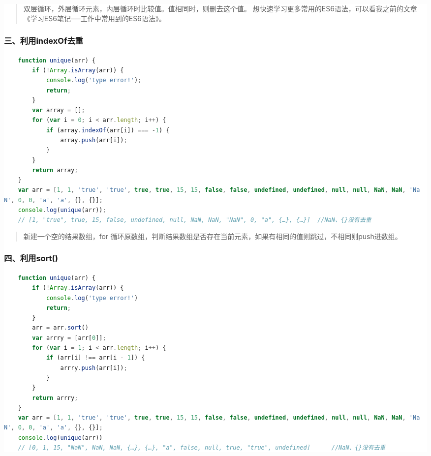 		
		
>双层循环，外层循环元素，内层循环时比较值。值相同时，则删去这个值。
想快速学习更多常用的ES6语法，可以看我之前的文章《学习ES6笔记──工作中常用到的ES6语法》。

### 三、利用indexOf去重
```javascript
    function unique(arr) {
        if (!Array.isArray(arr)) {
            console.log('type error!');
            return;
        }
        var array = [];
        for (var i = 0; i < arr.length; i++) {
            if (array.indexOf(arr[i]) === -1) {
                array.push(arr[i]);
            }
        }
        return array;
    }
    var arr = [1, 1, 'true', 'true', true, true, 15, 15, false, false, undefined, undefined, null, null, NaN, NaN, 'NaN', 0, 0, 'a', 'a', {}, {}];
    console.log(unique(arr));
    // [1, "true", true, 15, false, undefined, null, NaN, NaN, "NaN", 0, "a", {…}, {…}]  //NaN、{}没有去重


```
>新建一个空的结果数组，for 循环原数组，判断结果数组是否存在当前元素，如果有相同的值则跳过，不相同则push进数组。

### 四、利用sort()

```javascript
    function unique(arr) {
        if (!Array.isArray(arr)) {
            console.log('type error!')
            return;
        }
        arr = arr.sort()
        var arrry = [arr[0]];
        for (var i = 1; i < arr.length; i++) {
            if (arr[i] !== arr[i - 1]) {
                arrry.push(arr[i]);
            }
        }
        return arrry;
    }
    var arr = [1, 1, 'true', 'true', true, true, 15, 15, false, false, undefined, undefined, null, null, NaN, NaN, 'NaN', 0, 0, 'a', 'a', {}, {}];
    console.log(unique(arr))
    // [0, 1, 15, "NaN", NaN, NaN, {…}, {…}, "a", false, null, true, "true", undefined]      //NaN、{}没有去重

```
